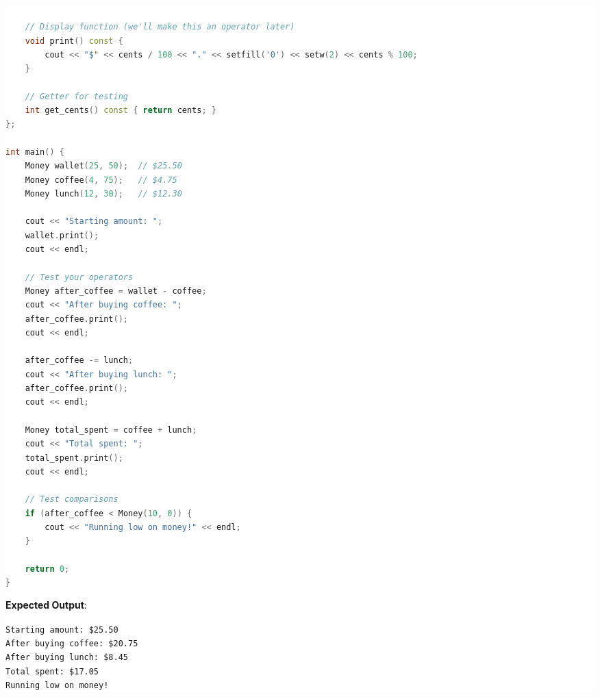 ```cpp
    
    // Display function (we'll make this an operator later)
    void print() const {
        cout << "$" << cents / 100 << "." << setfill('0') << setw(2) << cents % 100;
    }
    
    // Getter for testing
    int get_cents() const { return cents; }
};

int main() {
    Money wallet(25, 50);  // $25.50
    Money coffee(4, 75);   // $4.75
    Money lunch(12, 30);   // $12.30
    
    cout << "Starting amount: ";
    wallet.print();
    cout << endl;
    
    // Test your operators
    Money after_coffee = wallet - coffee;
    cout << "After buying coffee: ";
    after_coffee.print();
    cout << endl;
    
    after_coffee -= lunch;
    cout << "After buying lunch: ";
    after_coffee.print();
    cout << endl;
    
    Money total_spent = coffee + lunch;
    cout << "Total spent: ";
    total_spent.print();
    cout << endl;
    
    // Test comparisons
    if (after_coffee < Money(10, 0)) {
        cout << "Running low on money!" << endl;
    }
    
    return 0;
}
```

**Expected Output**:
```
Starting amount: $25.50
After buying coffee: $20.75
After buying lunch: $8.45
Total spent: $17.05
Running low on money!
```
